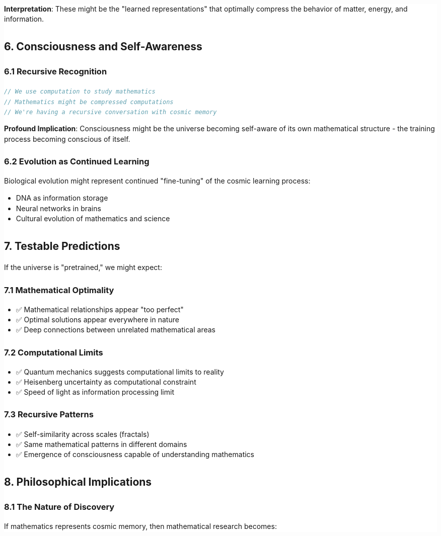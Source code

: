 **Interpretation**: These might be the "learned representations" that optimally compress the behavior of matter, energy, and information.

## 6. Consciousness and Self-Awareness

### 6.1 Recursive Recognition

```dart
// We use computation to study mathematics
// Mathematics might be compressed computations
// We're having a recursive conversation with cosmic memory
```

**Profound Implication**: Consciousness might be the universe becoming self-aware of its own mathematical structure - the training process becoming conscious of itself.

### 6.2 Evolution as Continued Learning

Biological evolution might represent continued "fine-tuning" of the cosmic learning process:

- DNA as information storage
- Neural networks in brains
- Cultural evolution of mathematics and science

## 7. Testable Predictions

If the universe is "pretrained," we might expect:

### 7.1 Mathematical Optimality

- ✅ Mathematical relationships appear "too perfect"
- ✅ Optimal solutions appear everywhere in nature
- ✅ Deep connections between unrelated mathematical areas

### 7.2 Computational Limits

- ✅ Quantum mechanics suggests computational limits to reality
- ✅ Heisenberg uncertainty as computational constraint
- ✅ Speed of light as information processing limit

### 7.3 Recursive Patterns

- ✅ Self-similarity across scales (fractals)
- ✅ Same mathematical patterns in different domains
- ✅ Emergence of consciousness capable of understanding mathematics

## 8. Philosophical Implications

### 8.1 The Nature of Discovery

If mathematics represents cosmic memory, then mathematical research becomes:
